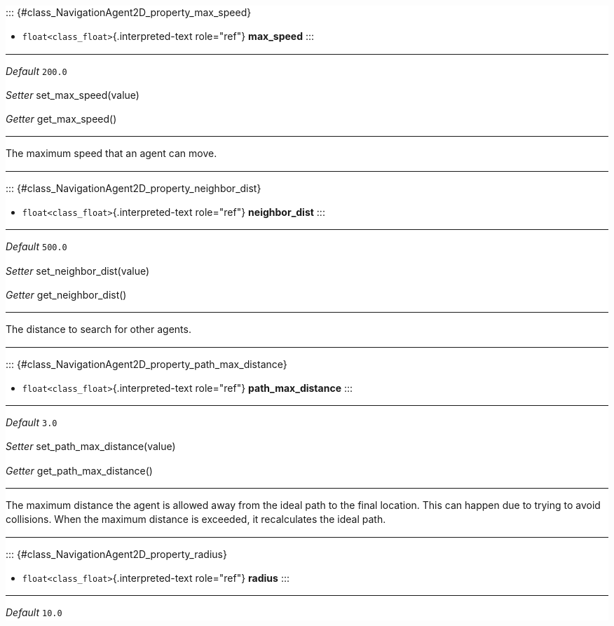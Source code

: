 ::: {#class_NavigationAgent2D_property_max_speed}
-   `float<class_float>`{.interpreted-text role="ref"} **max\_speed**
:::

  ----------- ------------------------
  *Default*   `200.0`

  *Setter*    set\_max\_speed(value)

  *Getter*    get\_max\_speed()
  ----------- ------------------------

The maximum speed that an agent can move.

------------------------------------------------------------------------

::: {#class_NavigationAgent2D_property_neighbor_dist}
-   `float<class_float>`{.interpreted-text role="ref"}
    **neighbor\_dist**
:::

  ----------- ----------------------------
  *Default*   `500.0`

  *Setter*    set\_neighbor\_dist(value)

  *Getter*    get\_neighbor\_dist()
  ----------- ----------------------------

The distance to search for other agents.

------------------------------------------------------------------------

::: {#class_NavigationAgent2D_property_path_max_distance}
-   `float<class_float>`{.interpreted-text role="ref"}
    **path\_max\_distance**
:::

  ----------- ---------------------------------
  *Default*   `3.0`

  *Setter*    set\_path\_max\_distance(value)

  *Getter*    get\_path\_max\_distance()
  ----------- ---------------------------------

The maximum distance the agent is allowed away from the ideal path to
the final location. This can happen due to trying to avoid collisions.
When the maximum distance is exceeded, it recalculates the ideal path.

------------------------------------------------------------------------

::: {#class_NavigationAgent2D_property_radius}
-   `float<class_float>`{.interpreted-text role="ref"} **radius**
:::

  ----------- --------------------
  *Default*   `10.0`
